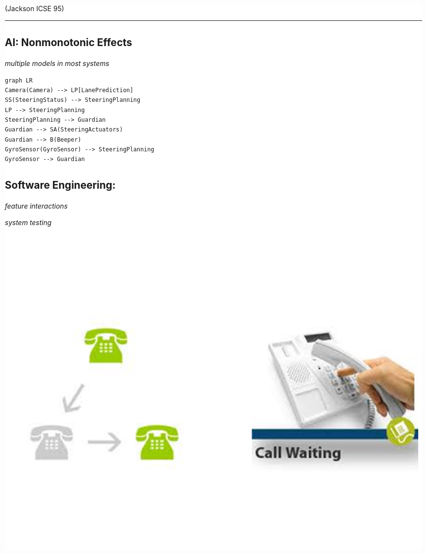 (Jackson ICSE 95)

----
## AI: Nonmonotonic Effects

*multiple models in most systems*

```mermaid
graph LR
Camera(Camera) --> LP[LanePrediction]
SS(SteeringStatus) --> SteeringPlanning
LP --> SteeringPlanning
SteeringPlanning --> Guardian
Guardian --> SA(SteeringActuators)
Guardian --> B(Beeper)
GyroSensor(GyroSensor) --> SteeringPlanning
GyroSensor --> Guardian
```



## Software Engineering:

*feature interactions*

*system testing*

![](interactiontelecom.png)
